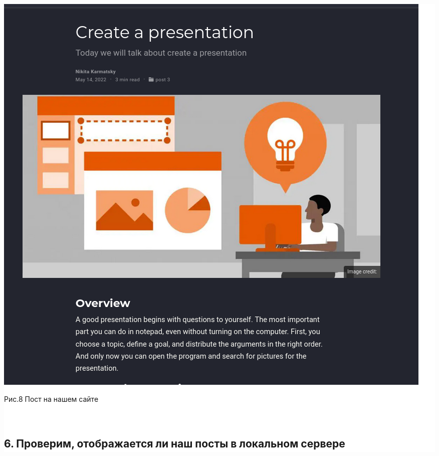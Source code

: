 ![](screen/7.png)

Рис.8 Пост на нашем сайте

&nbsp;

## 6. Проверим, отображается ли наш посты в локальном сервере
